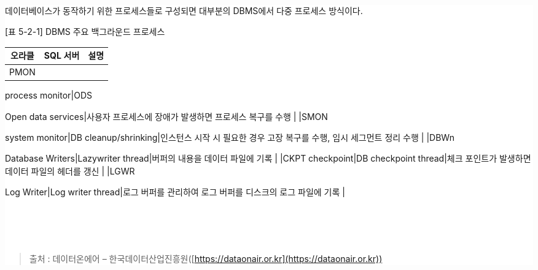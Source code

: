 데이터베이스가 동작하기 위한 프로세스들로 구성되면 대부분의 DBMS에서 다중 프로세스 방식이다.

[표 5-2-1] DBMS 주요 백그라운드 프로세스

| 오라클 | SQL 서버 | 설명 |
|----|----|----|
|PMON

process monitor|ODS

Open data services|사용자 프로세스에 장애가 발생하면 프로세스 복구를 수행 |
|SMON

system monitor|DB cleanup/shrinking|인스턴스 시작 시 필요한 경우 고장 복구를 수행, 임시 세그먼트 정리 수행 |
|DBWn

Database Writers|Lazywriter thread|버퍼의 내용을 데이터 파일에 기록 |
|CKPT checkpoint|DB checkpoint thread|체크 포인트가 발생하면 데이터 파일의 헤더를 갱신 |
|LGWR

Log Writer|Log writer thread|로그 버퍼를 관리하여 로그 버퍼를 디스크의 로그 파일에 기록 |

<br><br><br>
> 출처 : 데이터온에어 – 한국데이터산업진흥원([https://dataonair.or.kr](https://dataonair.or.kr))